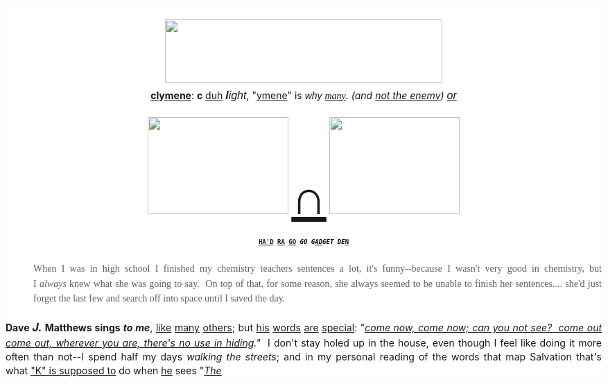 <div dir="ltr"><div class="gmail_quote"><div dir="ltr"><div class="gmail_quote" style="text-align: center;"><br /><div dir="ltr" style="text-align: start;"><div class="gmail_quote"><div dir="ltr"><div class="gmail_quote"><div dir="ltr"><div class="gmail_quote"><div style="text-align: center;"><span class=""><a href="http://chalk.reallyhim.com/"><img alt="" border="0" height="92" id="BLOGGER_PHOTO_ID_6448343653046832850" src="reqs/3.bp.blogspot.com/-M3r-j7mojU0/WX0eYz2ATtI/AAAAAAAAAgg/HXJxiOpy7mAZg6S1equkYWkZ5pWGv1msACK4BGAYYCw/s400/image-703363.png" width="400" /></a></span></div><div style="text-align: center;"><span class=""><b><a href="https://en.wikipedia.org/wiki/Clymene_(mythology)" target="_blank">clymene</a></b>:&nbsp;<b>c</b>&nbsp;<a href="http://www.unduecoercion.com/2017/07/lets-go-skinny-dipping-come-on-itll-be_6.html" target="_blank">duh</a>&nbsp;<i><span style="font-family: &quot;comic sans ms&quot; , sans-serif; font-size: medium;"><b>l</b>ight</span></i>, "<a href="http://almost.lamc.la/" target="_blank">ymene</a>" is&nbsp;<i><span style="font-family: &quot;arial black&quot; , sans-serif;">why</span>&nbsp;<span style="font-family: &quot;times new roman&quot; , serif;"><a href="http://www.unduecoercion.com/2017/07/josephus-justus-and-jesus-from-elohim.html" target="_blank">many</a></span>. (and&nbsp;<a href="https://www.pastemagazine.com/blogs/lists/2012/07/the-15-best-quotes-from-almost-famous.html" target="_blank">not the enemy</a>)&nbsp;<span style="font-family: &quot;comic sans ms&quot; , sans-serif; font-size: medium;"><a href="https://www.youtube.com/watch?v=8nkGeXQ7NjQ" target="_blank">or</a></span></i></span><br /><span class=""><i><br /></i></span></div><div dir="ltr"><div class="gmail_quote"><div dir="ltr"><div class="gmail_quote" style="text-align: center;"><a href="http://www.lamc.la/2017/06/and-reason-reason-is-you.html" target="_blank"><img height="140" src="reqs/media3.giphy.com/media/26hitK2p9a8dJXUZ2/200_s.gif" style="margin-right: 0px;" width="203" /></a>&nbsp;<strong style="font-family: verdana, arial, helvetica, sans-serif; font-size: 70px;"><a href="http://www.collegechoice.net/top-50-college-newspapers/" target="_blank"><i>∩</i></a></strong><span style="color: rgb(0 , 0 , 0); font-family: &quot;verdana&quot; , &quot;arial&quot; , &quot;helvetica&quot; , sans-serif;">&nbsp;</span><a href="http://www.unduecoercion.com/2017/06/verily-i-say-unto-you-ver-means-to-see.html" target="_blank"><img alt="" height="140" src="reqs/s-media-cache-ak0.pinimg.com/736x/2c/8e/15/2c8e15e7f523e29c8676c06186c55a32--short-wavy-bob-wavy-bobs.jpg" style="margin-right: 0px;" width="188" /></a></div><div><div class="m_-8212943543084657477m_-5267393089216880563gmail-m_3254436593289241332m_-1436940106035136458m_-8174074985208201547gmail-m_7335261356756899207gmail-m_8729537076135614411m_-5900864174490316843m_2917046344697090196gmail-m_-82914090992391763h5"><div class="gmail_quote"><div dir="ltr"><div class="gmail_quote"><div dir="ltr"><div class="gmail_quote"><div dir="ltr"><div class="gmail_quote"><div dir="ltr"><div class="gmail_quote" style="text-align: center;"><span class=""><span style="font-family: monospace , monospace; font-size: xx-small;"><b><a href="https://www.youtube.com/watch?v=6bWyhj7siEY" target="_blank">HA'D</a></b><span style="color: white;">O</span><b><a href="https://www.youtube.com/watch?v=GvjDDkJGT_o" target="_blank">RA</a>&nbsp;<span style="color: black;"><a href="https://www.youtube.com/watch?v=z15pxWUXvLY" target="_blank">GO</a></span></b><span style="color: black;"><i style="font-weight: bold;">&nbsp;GO G<u>AD</u>GET DE</i><b><a href="https://en.wikipedia.org/wiki/Highway_to_Heaven" target="_blank">N</a></b></span></span></span></div><div class="gmail_quote"><div style="text-align: center;"><span class=""><span style="color: white;">OMG HI MS. ST.R(g? nvr)O&gt;UP&lt; (EVERY CLOUD)</span></span></div><div dir="ltr"><blockquote style="border: none; margin: 0px 0px 0px 40px; padding: 0px;"><div style="text-align: justify;"><span class=""><span style="font-family: &quot;times new roman&quot; , serif;">When I was in high school I finished my chemistry teachers sentences a lot, it's funny--because I wasn't very good in chemistry, but I&nbsp;<i>always</i>&nbsp;knew what she was going to say.&nbsp; On top of that, for some reason, she always seemed to be unable to finish her sentences.... she'd just forget the last few and search off into space until I saved the day.</span></span></div></blockquote><div><br /></div><div><div style="text-align: justify;"><span class=""><b>Dave&nbsp;<i><span style="font-size: medium;">J.</span></i>&nbsp;Matthews sings&nbsp;<i>to me</i></b>,&nbsp;<a href="http://m.lamc.la/THUNDERSTAND.html" target="_blank">like</a>&nbsp;<a href="http://uni.reallyhim.com/" target="_blank">many</a>&nbsp;<a href="http://ironclad.lamc.la/" target="_blank">others</a>; but&nbsp;<a href="https://www.youtube.com/watch?v=uiVav5nBmOE" target="_blank">his</a>&nbsp;<a href="https://www.youtube.com/watch?v=P4dhmC7MB9Q" target="_blank">words</a>&nbsp;<a href="https://www.youtube.com/watch?v=31GZVXCTn_8" target="_blank">are</a>&nbsp;<a href="https://www.youtube.com/watch?v=rmC3kpM3C_k" target="_blank">special</a>: "<i><a href="https://www.youtube.com/watch?v=psIuidkkLjI" target="_blank">come now, come now; can you not see? &nbsp;come out come out, wherever you are, there's no use in hiding</a>."</i>&nbsp; I don't stay holed up in the house, even though I feel like doing it more often than not--I spend half my days&nbsp;<i>walking the streets</i>; and in my personal reading of the words that map Salvation that's what&nbsp;<a href="https://www.youtube.com/watch?v=iN6sVGS2XSk" target="_blank">"K" is supposed to</a>&nbsp;do when&nbsp;<a href="https://www.youtube.com/watch?v=otXGqU4LBEI" target="_blank">he</a>&nbsp;sees "<i><a href="https://en.wikipedia.org/wiki/The_Wall" target="_blank">The
